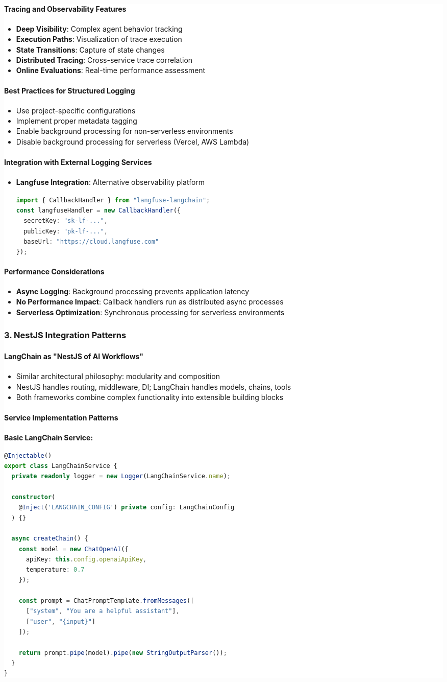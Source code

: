 #### Tracing and Observability Features
- **Deep Visibility**: Complex agent behavior tracking
- **Execution Paths**: Visualization of trace execution
- **State Transitions**: Capture of state changes
- **Distributed Tracing**: Cross-service trace correlation
- **Online Evaluations**: Real-time performance assessment

#### Best Practices for Structured Logging
- Use project-specific configurations
- Implement proper metadata tagging
- Enable background processing for non-serverless environments
- Disable background processing for serverless (Vercel, AWS Lambda)

#### Integration with External Logging Services
- **Langfuse Integration**: Alternative observability platform
  ```typescript
  import { CallbackHandler } from "langfuse-langchain";
  const langfuseHandler = new CallbackHandler({
    secretKey: "sk-lf-...",
    publicKey: "pk-lf-...",
    baseUrl: "https://cloud.langfuse.com"
  });
  ```

#### Performance Considerations
- **Async Logging**: Background processing prevents application latency
- **No Performance Impact**: Callback handlers run as distributed async processes
- **Serverless Optimization**: Synchronous processing for serverless environments

### 3. NestJS Integration Patterns

#### LangChain as "NestJS of AI Workflows"
- Similar architectural philosophy: modularity and composition
- NestJS handles routing, middleware, DI; LangChain handles models, chains, tools
- Both frameworks combine complex functionality into extensible building blocks

#### Service Implementation Patterns

**Basic LangChain Service:**
```typescript
@Injectable()
export class LangChainService {
  private readonly logger = new Logger(LangChainService.name);
  
  constructor(
    @Inject('LANGCHAIN_CONFIG') private config: LangChainConfig
  ) {}

  async createChain() {
    const model = new ChatOpenAI({
      apiKey: this.config.openaiApiKey,
      temperature: 0.7
    });
    
    const prompt = ChatPromptTemplate.fromMessages([
      ["system", "You are a helpful assistant"],
      ["user", "{input}"]
    ]);
    
    return prompt.pipe(model).pipe(new StringOutputParser());
  }
}
```
